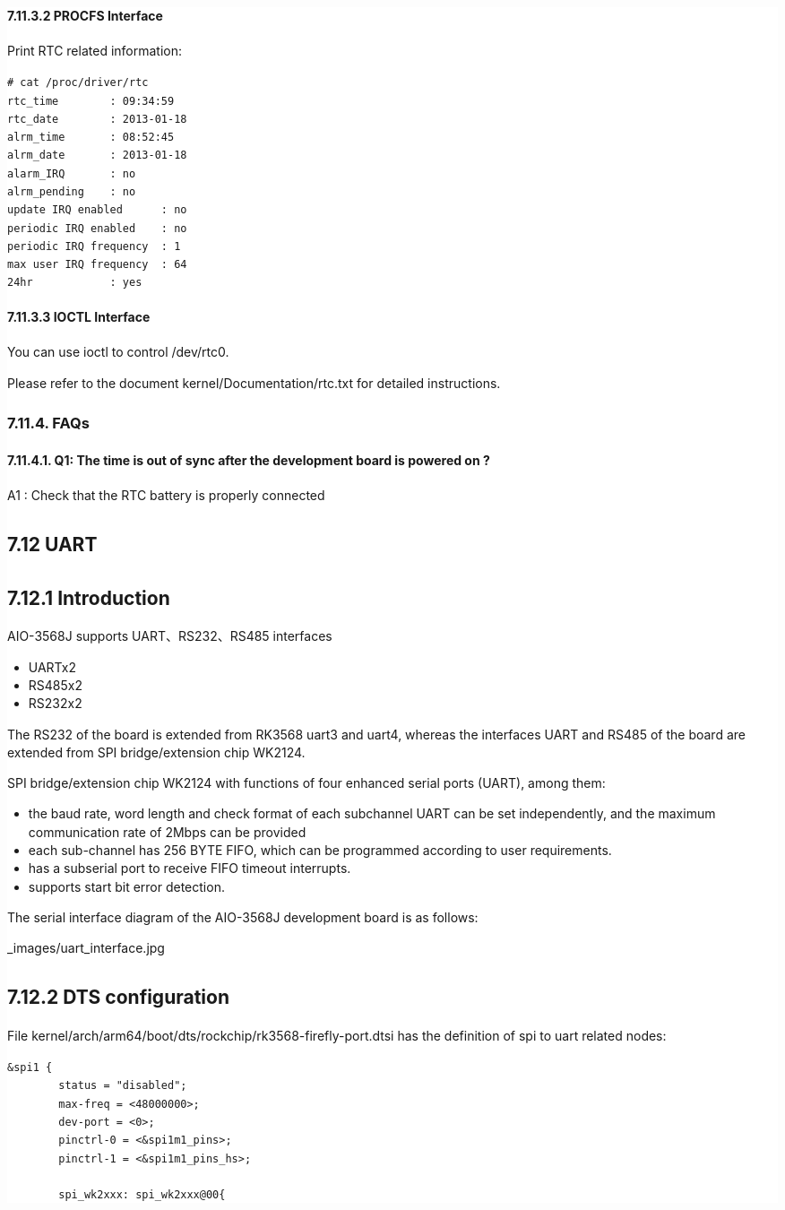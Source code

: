 #### 7.11.3.2 PROCFS Interface
Print RTC related information:
```
# cat /proc/driver/rtc
rtc_time        : 09:34:59
rtc_date        : 2013-01-18
alrm_time       : 08:52:45
alrm_date       : 2013-01-18
alarm_IRQ       : no
alrm_pending    : no
update IRQ enabled      : no
periodic IRQ enabled    : no
periodic IRQ frequency  : 1
max user IRQ frequency  : 64
24hr            : yes
```


#### 7.11.3.3  IOCTL Interface
You can use ioctl to control /dev/rtc0.

Please refer to the document kernel/Documentation/rtc.txt for detailed instructions.

### 7.11.4. FAQs
#### 7.11.4.1. Q1: The time is out of sync after the development board is powered on ?
A1 : Check that the RTC battery is properly connected



## 7.12  UART
## 7.12.1 Introduction
AIO-3568J supports UART、RS232、RS485 interfaces

- UARTx2
- RS485x2
- RS232x2

The RS232 of the board is extended from RK3568 uart3 and uart4, whereas the interfaces UART and RS485 of the board are extended from SPI bridge/extension chip WK2124.

SPI bridge/extension chip WK2124 with functions of four enhanced serial ports (UART), among them:

- the baud rate, word length and check format of each subchannel UART can be set independently, and the maximum communication rate of 2Mbps can be provided
- each sub-channel has 256 BYTE FIFO, which can be programmed according to user requirements.
- has a subserial port to receive FIFO timeout interrupts.
- supports start bit error detection.

The serial interface diagram of the AIO-3568J development board is as follows:

  _images/uart_interface.jpg

## 7.12.2  DTS configuration
File kernel/arch/arm64/boot/dts/rockchip/rk3568-firefly-port.dtsi has the definition of spi to uart related nodes:
```
&spi1 {
        status = "disabled";
        max-freq = <48000000>;
        dev-port = <0>;
        pinctrl-0 = <&spi1m1_pins>;
        pinctrl-1 = <&spi1m1_pins_hs>;

        spi_wk2xxx: spi_wk2xxx@00{
```